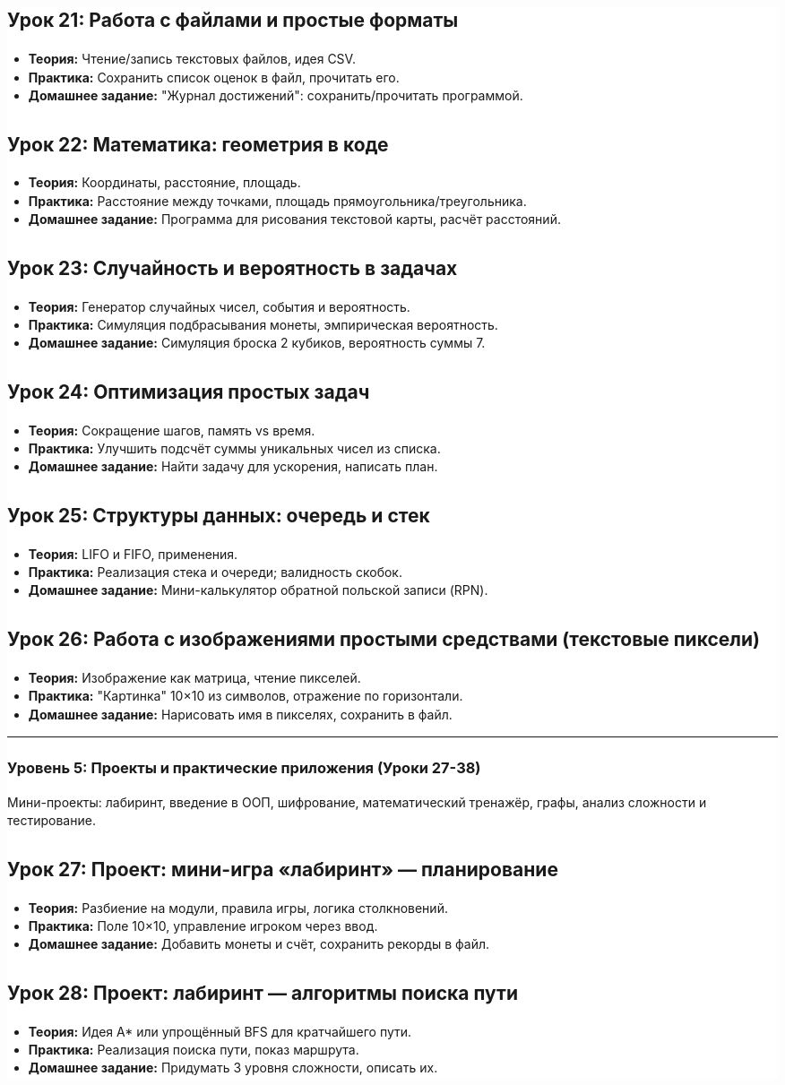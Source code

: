 ## Урок 21: Работа с файлами и простые форматы
- **Теория:** Чтение/запись текстовых файлов, идея CSV.  
- **Практика:** Сохранить список оценок в файл, прочитать его.  
- **Домашнее задание:** "Журнал достижений": сохранить/прочитать программой.

## Урок 22: Математика: геометрия в коде
- **Теория:** Координаты, расстояние, площадь.  
- **Практика:** Расстояние между точками, площадь прямоугольника/треугольника.  
- **Домашнее задание:** Программа для рисования текстовой карты, расчёт расстояний.

## Урок 23: Случайность и вероятность в задачах
- **Теория:** Генератор случайных чисел, события и вероятность.  
- **Практика:** Симуляция подбрасывания монеты, эмпирическая вероятность.  
- **Домашнее задание:** Симуляция броска 2 кубиков, вероятность суммы 7.

## Урок 24: Оптимизация простых задач
- **Теория:** Сокращение шагов, память vs время.  
- **Практика:** Улучшить подсчёт суммы уникальных чисел из списка.  
- **Домашнее задание:** Найти задачу для ускорения, написать план.

## Урок 25: Структуры данных: очередь и стек
- **Теория:** LIFO и FIFO, применения.  
- **Практика:** Реализация стека и очереди; валидность скобок.  
- **Домашнее задание:** Мини-калькулятор обратной польской записи (RPN).

## Урок 26: Работа с изображениями простыми средствами (текстовые пиксели)
- **Теория:** Изображение как матрица, чтение пикселей.  
- **Практика:** "Картинка" 10×10 из символов, отражение по горизонтали.  
- **Домашнее задание:** Нарисовать имя в пикселях, сохранить в файл.

---

### Уровень 5: Проекты и практические приложения (Уроки 27-38)

Мини-проекты: лабиринт, введение в ООП, шифрование, математический тренажёр, графы, анализ сложности и тестирование.

## Урок 27: Проект: мини-игра «лабиринт» — планирование
- **Теория:** Разбиение на модули, правила игры, логика столкновений.  
- **Практика:** Поле 10×10, управление игроком через ввод.  
- **Домашнее задание:** Добавить монеты и счёт, сохранить рекорды в файл.

## Урок 28: Проект: лабиринт — алгоритмы поиска пути
- **Теория:** Идея A* или упрощённый BFS для кратчайшего пути.  
- **Практика:** Реализация поиска пути, показ маршрута.  
- **Домашнее задание:** Придумать 3 уровня сложности, описать их.
